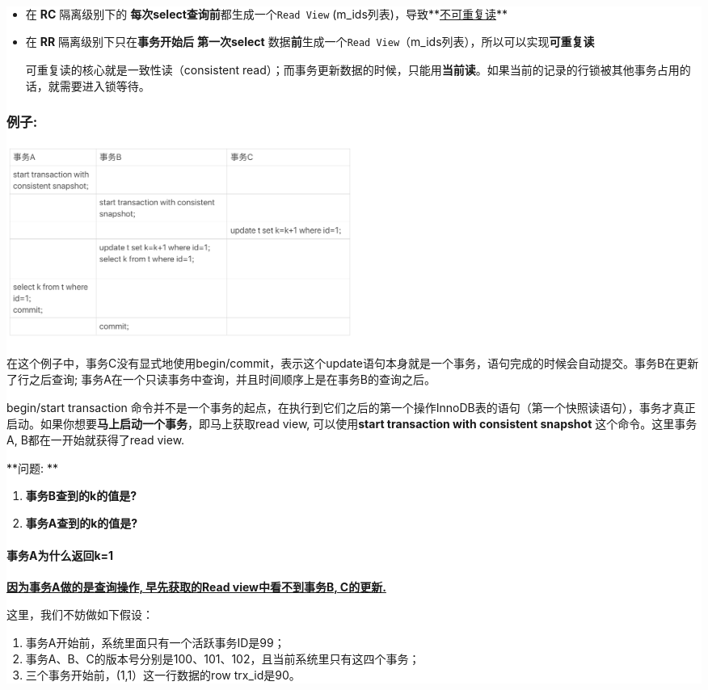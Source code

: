 - 在 **RC** 隔离级别下的 **每次select查询前**都生成一个`Read View` (m_ids列表)，导致**<u>不可重复读</u>**

- 在 **RR** 隔离级别下只在**事务开始后** **第一次select** 数据**前**生成一个`Read View`（m_ids列表），所以可以实现**可重复读**

    可重复读的核心就是一致性读（consistent read）；而事务更新数据的时候，只能用**当前读**。如果当前的记录的行锁被其他事务占用的话，就需要进入锁等待。

### 例子:

<img src="imgs/823acf76e53c0bdba7beab45e72e90d6.png" alt="img" style="width:50%;" />

在这个例子中，事务C没有显式地使用begin/commit，表示这个update语句本身就是一个事务，语句完成的时候会自动提交。事务B在更新了行之后查询; 事务A在一个只读事务中查询，并且时间顺序上是在事务B的查询之后。

begin/start transaction 命令并不是一个事务的起点，在执行到它们之后的第一个操作InnoDB表的语句（第一个快照读语句），事务才真正启动。如果你想要**马上启动一个事务**，即马上获取read view, 可以使用**start transaction with consistent snapshot** 这个命令。这里事务A, B都在一开始就获得了read view.

**问题: **

1. **事务B查到的k的值是?**

2. **事务A查到的k的值是?**

#### 事务A为什么返回k=1

**<u>因为事务A做的是查询操作, 早先获取的Read view中看不到事务B, C的更新.</u>**

这里，我们不妨做如下假设：

1. 事务A开始前，系统里面只有一个活跃事务ID是99；
2. 事务A、B、C的版本号分别是100、101、102，且当前系统里只有这四个事务；
3. 三个事务开始前，(1,1）这一行数据的row trx_id是90。
